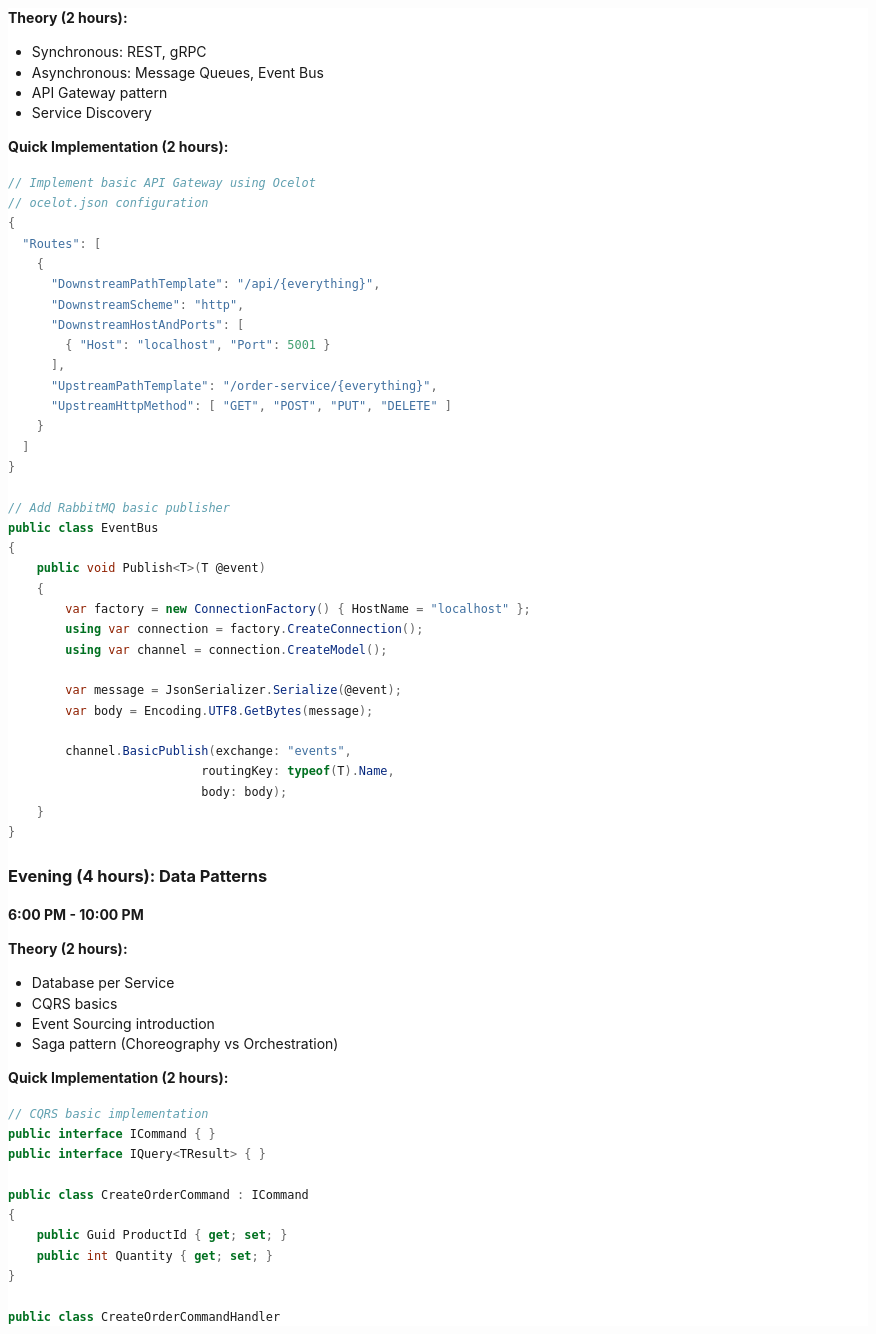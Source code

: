 **Theory (2 hours):**
- Synchronous: REST, gRPC
- Asynchronous: Message Queues, Event Bus
- API Gateway pattern
- Service Discovery

**Quick Implementation (2 hours):**
```csharp
// Implement basic API Gateway using Ocelot
// ocelot.json configuration
{
  "Routes": [
    {
      "DownstreamPathTemplate": "/api/{everything}",
      "DownstreamScheme": "http",
      "DownstreamHostAndPorts": [
        { "Host": "localhost", "Port": 5001 }
      ],
      "UpstreamPathTemplate": "/order-service/{everything}",
      "UpstreamHttpMethod": [ "GET", "POST", "PUT", "DELETE" ]
    }
  ]
}

// Add RabbitMQ basic publisher
public class EventBus
{
    public void Publish<T>(T @event)
    {
        var factory = new ConnectionFactory() { HostName = "localhost" };
        using var connection = factory.CreateConnection();
        using var channel = connection.CreateModel();
        
        var message = JsonSerializer.Serialize(@event);
        var body = Encoding.UTF8.GetBytes(message);
        
        channel.BasicPublish(exchange: "events", 
                           routingKey: typeof(T).Name, 
                           body: body);
    }
}
```

### **Evening (4 hours): Data Patterns**
**6:00 PM - 10:00 PM**

**Theory (2 hours):**
- Database per Service
- CQRS basics
- Event Sourcing introduction
- Saga pattern (Choreography vs Orchestration)

**Quick Implementation (2 hours):**
```csharp
// CQRS basic implementation
public interface ICommand { }
public interface IQuery<TResult> { }

public class CreateOrderCommand : ICommand
{
    public Guid ProductId { get; set; }
    public int Quantity { get; set; }
}

public class CreateOrderCommandHandler
```